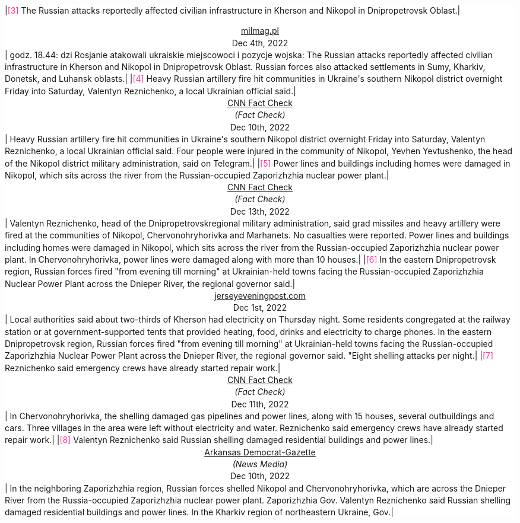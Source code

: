 |<font id="3" color=#FF3399>[3]</font> The Russian attacks reportedly affected civilian infrastructure in Kherson and Nikopol in Dnipropetrovsk Oblast.|<div style="display: flex; justify-content: center; align-items: center; flex-direction: column;"><a href="" target="_blank"><ClientOnly><BiasChart bias="N/A" /></ClientOnly></a><div><a href="https://milmag.pl/atak-rosji-na-ukraine-dzien-dwiescie-osiemdziesiaty-czwarty/" target="_blank">milmag.pl</a></div><div></div><div>Dec 4th, 2022</div></div>| godz. 18.44: dzi Rosjanie atakowali ukraiskie miejscowoci i pozycje wojska: The Russian attacks reportedly affected civilian infrastructure in Kherson and Nikopol in Dnipropetrovsk Oblast. Russian forces also attacked settlements in Sumy, Kharkiv, Donetsk, and Luhansk oblasts.|
|<font id="4" color=#FF3399>[4]</font> Heavy Russian artillery fire hit communities in Ukraine's southern Nikopol district overnight Friday into Saturday, Valentyn Reznichenko, a local Ukrainian official said.|<div style="display: flex; justify-content: center; align-items: center; flex-direction: column;"><a href="https://www.allsides.com/news-source/facts-first-cnn-media-bias" target="_blank"><ClientOnly><BiasChart bias="Left" /></ClientOnly></a><div><a href="https://www.cnn.com/europe/live-news/russia-ukraine-war-news-12-10-22/h_e7637c46cab013ef2374e4d7269c3f04" target="_blank">CNN Fact Check</a></div><div>*(Fact Check)*</div><div>Dec 10th, 2022</div></div>| Heavy Russian artillery fire hit communities in Ukraine's southern Nikopol district overnight Friday into Saturday, Valentyn Reznichenko, a local Ukrainian official said. Four people were injured in the community of Nikopol, Yevhen Yevtushenko, the head of the Nikopol district military administration, said on Telegram.|
|<font id="5" color=#FF3399>[5]</font> Power lines and buildings including homes were damaged in Nikopol, which sits across the river from the Russian-occupied Zaporizhzhia nuclear power plant.|<div style="display: flex; justify-content: center; align-items: center; flex-direction: column;"><a href="https://www.allsides.com/news-source/facts-first-cnn-media-bias" target="_blank"><ClientOnly><BiasChart bias="Left" /></ClientOnly></a><div><a href="https://www.cnn.com/europe/live-news/russia-ukraine-war-news-12-13-22/h_864ec4c673acb12b87c0c2b33449d0d2" target="_blank">CNN Fact Check</a></div><div>*(Fact Check)*</div><div>Dec 13th, 2022</div></div>| Valentyn Reznichenko, head of the Dnipropetrovskregional military administration, said grad missiles and heavy artillery were fired at the communities of Nikopol, Chervonohryhorivka and Marhanets. No casualties were reported. Power lines and buildings including homes were damaged in Nikopol, which sits across the river from the Russian-occupied Zaporizhzhia nuclear power plant. In Chervonohryhorivka, power lines were damaged along with more than 10 houses.|
|<font id="6" color=#FF3399>[6]</font> In the eastern Dnipropetrovsk region, Russian forces fired "from evening till morning" at Ukrainian-held towns facing the Russian-occupied Zaporizhzhia Nuclear Power Plant across the Dnieper River, the regional governor said.|<div style="display: flex; justify-content: center; align-items: center; flex-direction: column;"><a href="" target="_blank"><ClientOnly><BiasChart bias="N/A" /></ClientOnly></a><div><a href="https://jerseyeveningpost.com/morenews/worldnews/2022/12/01/russian-shelling-cuts-off-power-again-in-liberated-city-of-kherson/" target="_blank">jerseyeveningpost.com</a></div><div></div><div>Dec 1st, 2022</div></div>| Local authorities said about two-thirds of Kherson had electricity on Thursday night. Some residents congregated at the railway station or at government-supported tents that provided heating, food, drinks and electricity to charge phones. In the eastern Dnipropetrovsk region, Russian forces fired "from evening till morning" at Ukrainian-held towns facing the Russian-occupied Zaporizhzhia Nuclear Power Plant across the Dnieper River, the regional governor said. "Eight shelling attacks per night.|
|<font id="7" color=#FF3399>[7]</font> Reznichenko said emergency crews have already started repair work.|<div style="display: flex; justify-content: center; align-items: center; flex-direction: column;"><a href="https://www.allsides.com/news-source/facts-first-cnn-media-bias" target="_blank"><ClientOnly><BiasChart bias="Left" /></ClientOnly></a><div><a href="https://www.cnn.com/europe/live-news/russia-ukraine-war-news-12-11-22/h_f9811c6747dde776d54052137d687a20" target="_blank">CNN Fact Check</a></div><div>*(Fact Check)*</div><div>Dec 11th, 2022</div></div>| In Chervonohryhorivka, the shelling damaged gas pipelines and power lines, along with 15 houses, several outbuildings and cars. Three villages in the area were left without electricity and water. Reznichenko said emergency crews have already started repair work.|
|<font id="8" color=#FF3399>[8]</font> Valentyn Reznichenko said Russian shelling damaged residential buildings and power lines.|<div style="display: flex; justify-content: center; align-items: center; flex-direction: column;"><a href="https://www.allsides.com/news-source/arkansas-democrat-gazette" target="_blank"><ClientOnly><BiasChart bias="Left" /></ClientOnly></a><div><a href="https://www.arkansasonline.com/news/2022/dec/10/nato-chief-calls-risk-of-war-with-russia-real/" target="_blank">Arkansas Democrat-Gazette</a></div><div>*(News Media)*</div><div>Dec 10th, 2022</div></div>| In the neighboring Zaporizhzhia region, Russian forces shelled Nikopol and Chervonohryhorivka, which are across the Dnieper River from the Russia-occupied Zaporizhzhia nuclear power plant. Zaporizhzhia Gov. Valentyn Reznichenko said Russian shelling damaged residential buildings and power lines. In the Kharkiv region of northeastern Ukraine, Gov.|